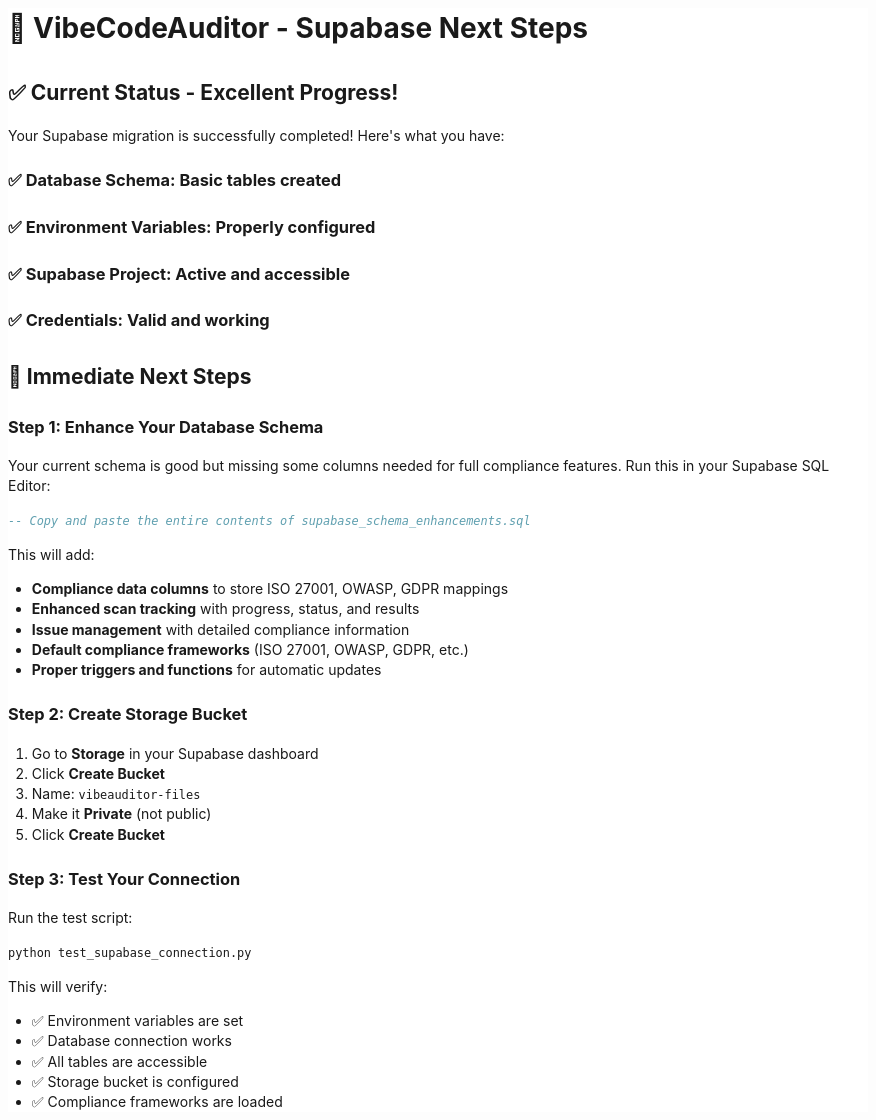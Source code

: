 # 🚀 VibeCodeAuditor - Supabase Next Steps

## ✅ Current Status - Excellent Progress!

Your Supabase migration is successfully completed! Here's what you have:

### ✅ **Database Schema**: Basic tables created
### ✅ **Environment Variables**: Properly configured
### ✅ **Supabase Project**: Active and accessible
### ✅ **Credentials**: Valid and working

## 🔧 **Immediate Next Steps**

### Step 1: Enhance Your Database Schema

Your current schema is good but missing some columns needed for full compliance features. Run this in your Supabase SQL Editor:

```sql
-- Copy and paste the entire contents of supabase_schema_enhancements.sql
```

This will add:
- **Compliance data columns** to store ISO 27001, OWASP, GDPR mappings
- **Enhanced scan tracking** with progress, status, and results
- **Issue management** with detailed compliance information
- **Default compliance frameworks** (ISO 27001, OWASP, GDPR, etc.)
- **Proper triggers and functions** for automatic updates

### Step 2: Create Storage Bucket

1. Go to **Storage** in your Supabase dashboard
2. Click **Create Bucket**
3. Name: `vibeauditor-files`
4. Make it **Private** (not public)
5. Click **Create Bucket**

### Step 3: Test Your Connection

Run the test script:

```bash
python test_supabase_connection.py
```

This will verify:
- ✅ Environment variables are set
- ✅ Database connection works
- ✅ All tables are accessible
- ✅ Storage bucket is configured
- ✅ Compliance frameworks are loaded
